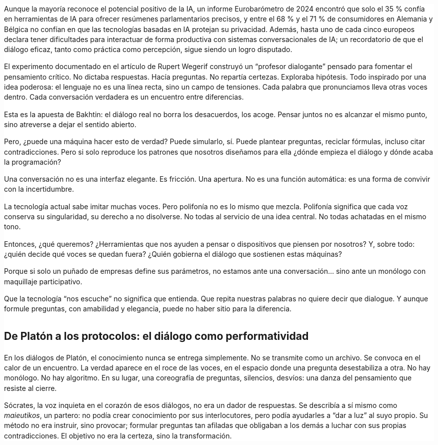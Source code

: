 Aunque la mayoría reconoce el potencial positivo de la IA, un informe Eurobarómetro de 2024 encontró que solo el 35 % confía en herramientas de IA para ofrecer resúmenes parlamentarios precisos, y entre el 68 % y el 71 % de consumidores en Alemania y Bélgica no confían en que las tecnologías basadas en IA protejan su privacidad. Además, hasta uno de cada cinco europeos declara tener dificultades para interactuar de forma productiva con sistemas conversacionales de IA; un recordatorio de que el diálogo eficaz, tanto como práctica como percepción, sigue siendo un logro disputado.

El experimento documentado en el artículo de Rupert Wegerif construyó un “profesor dialogante” pensado para fomentar el pensamiento crítico. No dictaba respuestas. Hacía preguntas. No repartía certezas. Exploraba hipótesis. Todo inspirado por una idea poderosa: el lenguaje no es una línea recta, sino un campo de tensiones. Cada palabra que pronunciamos lleva otras voces dentro. Cada conversación verdadera es un encuentro entre diferencias.

Esta es la apuesta de Bakhtin: el diálogo real no borra los desacuerdos, los acoge. Pensar juntos no es alcanzar el mismo punto, sino atreverse a dejar el sentido abierto.

Pero, ¿puede una máquina hacer esto de verdad?
Puede simularlo, sí.
Puede plantear preguntas, reciclar fórmulas, incluso citar contradicciones.
Pero si solo reproduce los patrones que nosotros diseñamos para ella
¿dónde empieza el diálogo y dónde acaba la programación?

Una conversación no es una interfaz elegante.
Es fricción. Una apertura.
No es una función automática: es una forma de convivir con la incertidumbre.

La tecnología actual sabe imitar muchas voces.
Pero polifonía no es lo mismo que mezcla.
Polifonía significa que cada voz conserva su singularidad, su derecho a no disolverse.
No todas al servicio de una idea central. No todas achatadas en el mismo tono.

Entonces, ¿qué queremos?
¿Herramientas que nos ayuden a pensar o dispositivos que piensen por nosotros?
Y, sobre todo: ¿quién decide qué voces se quedan fuera? ¿Quién gobierna el diálogo que sostienen estas máquinas?

Porque si solo un puñado de empresas define sus parámetros, no estamos ante una conversación… sino ante un monólogo con maquillaje participativo.

Que la tecnología “nos escuche” no significa que entienda.
Que repita nuestras palabras no quiere decir que dialogue.
Y aunque formule preguntas, con amabilidad y elegancia, puede no haber sitio para la diferencia.

## **De Platón a los protocolos: el diálogo como performatividad**

En los diálogos de Platón, el conocimiento nunca se entrega simplemente. No se transmite como un archivo. Se convoca en el calor de un encuentro. La verdad aparece en el roce de las voces, en el espacio donde una pregunta desestabiliza a otra. No hay monólogo. No hay algoritmo. En su lugar, una coreografía de preguntas, silencios, desvíos: una danza del pensamiento que resiste al cierre.

Sócrates, la voz inquieta en el corazón de esos diálogos, no era un dador de respuestas. Se describía a sí mismo como *maieutikos*, un partero: no podía crear conocimiento por sus interlocutores, pero podía ayudarles a “dar a luz” al suyo propio. Su método no era instruir, sino provocar; formular preguntas tan afiladas que obligaban a los demás a luchar con sus propias contradicciones. El objetivo no era la certeza, sino la transformación.
